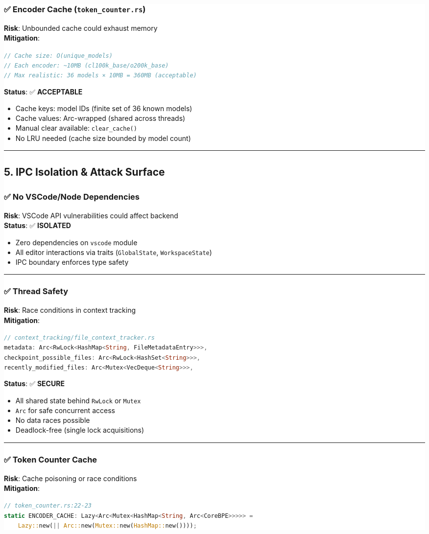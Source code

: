 
### ✅ Encoder Cache (`token_counter.rs`)

**Risk**: Unbounded cache could exhaust memory  
**Mitigation**:
```rust
// Cache size: O(unique_models) 
// Each encoder: ~10MB (cl100k_base/o200k_base)
// Max realistic: 36 models × 10MB = 360MB (acceptable)
```

**Status**: ✅ **ACCEPTABLE**
- Cache keys: model IDs (finite set of 36 known models)
- Cache values: Arc-wrapped (shared across threads)
- Manual clear available: `clear_cache()`
- No LRU needed (cache size bounded by model count)

---

## 5. IPC Isolation & Attack Surface

### ✅ No VSCode/Node Dependencies

**Risk**: VSCode API vulnerabilities could affect backend  
**Status**: ✅ **ISOLATED**
- Zero dependencies on `vscode` module
- All editor interactions via traits (`GlobalState`, `WorkspaceState`)
- IPC boundary enforces type safety

---

### ✅ Thread Safety

**Risk**: Race conditions in context tracking  
**Mitigation**:
```rust
// context_tracking/file_context_tracker.rs
metadata: Arc<RwLock<HashMap<String, FileMetadataEntry>>>,
checkpoint_possible_files: Arc<RwLock<HashSet<String>>>,
recently_modified_files: Arc<Mutex<VecDeque<String>>>,
```

**Status**: ✅ **SECURE**
- All shared state behind `RwLock` or `Mutex`
- `Arc` for safe concurrent access
- No data races possible
- Deadlock-free (single lock acquisitions)

---

### ✅ Token Counter Cache

**Risk**: Cache poisoning or race conditions  
**Mitigation**:
```rust
// token_counter.rs:22-23
static ENCODER_CACHE: Lazy<Arc<Mutex<HashMap<String, Arc<CoreBPE>>>>> = 
    Lazy::new(|| Arc::new(Mutex::new(HashMap::new())));
```
